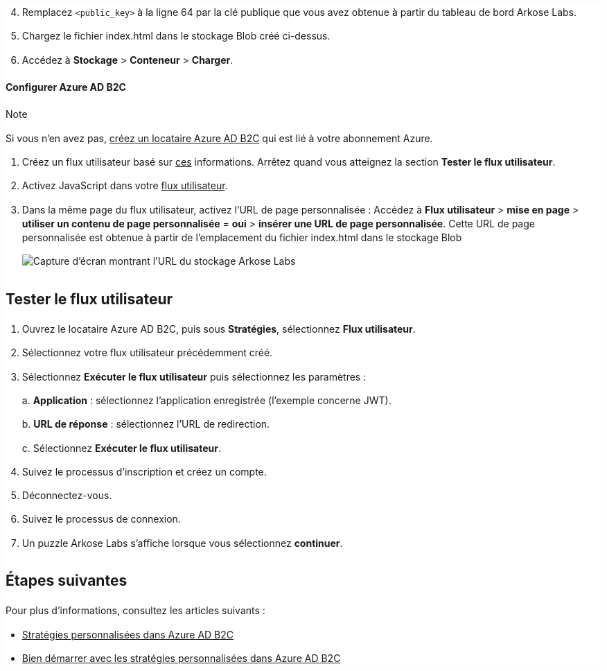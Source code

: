 4. Remplacez `<public_key>` à la ligne 64 par la clé publique que vous avez obtenue à partir du tableau de bord Arkose Labs.

5. Chargez le fichier index.html dans le stockage Blob créé ci-dessus.

6. Accédez à **Stockage** > **Conteneur** > **Charger**.

#### <a name="set-up-azure-ad-b2c"></a>Configurer Azure AD B2C

> [!NOTE]
> Si vous n’en avez pas, [créez un locataire Azure AD B2C](tutorial-create-tenant.md) qui est lié à votre abonnement Azure.

1. Créez un flux utilisateur basé sur [ces](tutorial-create-user-flows.md) informations. Arrêtez quand vous atteignez la section **Tester le flux utilisateur**.

2. Activez JavaScript dans votre [flux utilisateur](user-flow-javascript-overview.md).

3. Dans la même page du flux utilisateur, activez l’URL de page personnalisée : Accédez à **Flux utilisateur** > **mise en page** > **utiliser un contenu de page personnalisée** = **oui** > **insérer une URL de page personnalisée**.
Cette URL de page personnalisée est obtenue à partir de l’emplacement du fichier index.html dans le stockage Blob  

   ![Capture d’écran montrant l’URL du stockage Arkose Labs](media/partner-arkose-labs/arkose-storage-url.png)

## <a name="test-the-user-flow"></a>Tester le flux utilisateur

1. Ouvrez le locataire Azure AD B2C, puis sous **Stratégies**, sélectionnez **Flux utilisateur**.

2. Sélectionnez votre flux utilisateur précédemment créé.

3. Sélectionnez **Exécuter le flux utilisateur** puis sélectionnez les paramètres :

   a. **Application** : sélectionnez l’application enregistrée (l’exemple concerne JWT).

   b. **URL de réponse** : sélectionnez l’URL de redirection.

   c. Sélectionnez **Exécuter le flux utilisateur**.

4. Suivez le processus d’inscription et créez un compte.

5. Déconnectez-vous.

6. Suivez le processus de connexion.

7. Un puzzle Arkose Labs s’affiche lorsque vous sélectionnez **continuer**.

## <a name="next-steps"></a>Étapes suivantes

Pour plus d’informations, consultez les articles suivants :

- [Stratégies personnalisées dans Azure AD B2C](custom-policy-overview.md)

- [Bien démarrer avec les stratégies personnalisées dans Azure AD B2C](custom-policy-get-started.md?tabs=applications)

